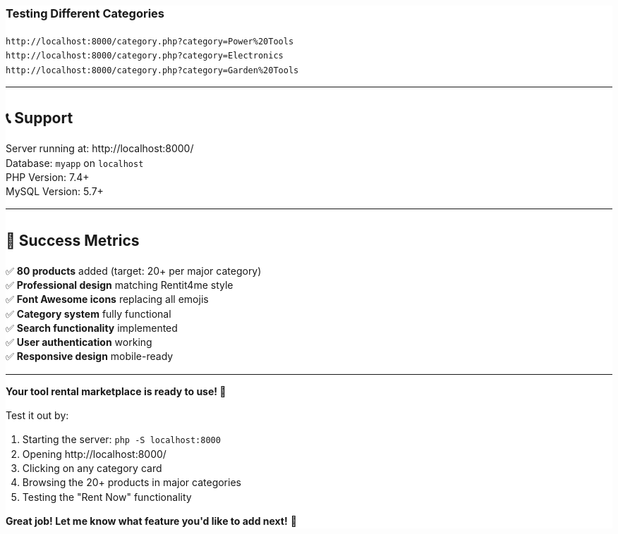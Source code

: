 ### Testing Different Categories
```
http://localhost:8000/category.php?category=Power%20Tools
http://localhost:8000/category.php?category=Electronics
http://localhost:8000/category.php?category=Garden%20Tools
```

---

## 📞 Support

Server running at: http://localhost:8000/  
Database: `myapp` on `localhost`  
PHP Version: 7.4+  
MySQL Version: 5.7+

---

## 🎉 Success Metrics

✅ **80 products** added (target: 20+ per major category)  
✅ **Professional design** matching Rentit4me style  
✅ **Font Awesome icons** replacing all emojis  
✅ **Category system** fully functional  
✅ **Search functionality** implemented  
✅ **User authentication** working  
✅ **Responsive design** mobile-ready  

---

**Your tool rental marketplace is ready to use! 🚀**

Test it out by:
1. Starting the server: `php -S localhost:8000`
2. Opening http://localhost:8000/
3. Clicking on any category card
4. Browsing the 20+ products in major categories
5. Testing the "Rent Now" functionality

**Great job! Let me know what feature you'd like to add next!** 🎯
